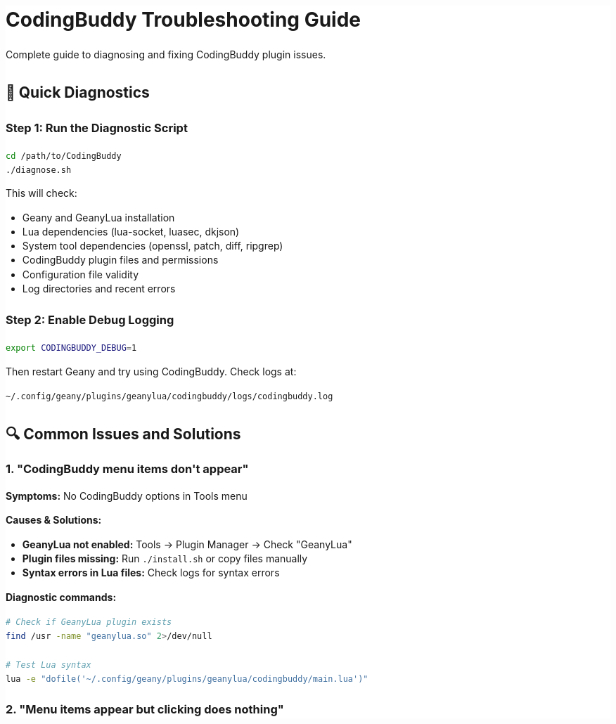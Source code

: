 # CodingBuddy Troubleshooting Guide

Complete guide to diagnosing and fixing CodingBuddy plugin issues.

## 🚨 Quick Diagnostics

### Step 1: Run the Diagnostic Script

```bash
cd /path/to/CodingBuddy
./diagnose.sh
```

This will check:
- Geany and GeanyLua installation
- Lua dependencies (lua-socket, luasec, dkjson)
- System tool dependencies (openssl, patch, diff, ripgrep)
- CodingBuddy plugin files and permissions
- Configuration file validity
- Log directories and recent errors

### Step 2: Enable Debug Logging

```bash
export CODINGBUDDY_DEBUG=1
```

Then restart Geany and try using CodingBuddy. Check logs at:
```
~/.config/geany/plugins/geanylua/codingbuddy/logs/codingbuddy.log
```

## 🔍 Common Issues and Solutions

### 1. "CodingBuddy menu items don't appear"

**Symptoms:** No CodingBuddy options in Tools menu

**Causes & Solutions:**
- **GeanyLua not enabled:** Tools → Plugin Manager → Check "GeanyLua"
- **Plugin files missing:** Run `./install.sh` or copy files manually
- **Syntax errors in Lua files:** Check logs for syntax errors

**Diagnostic commands:**
```bash
# Check if GeanyLua plugin exists
find /usr -name "geanylua.so" 2>/dev/null

# Test Lua syntax
lua -e "dofile('~/.config/geany/plugins/geanylua/codingbuddy/main.lua')"
```

### 2. "Menu items appear but clicking does nothing"
